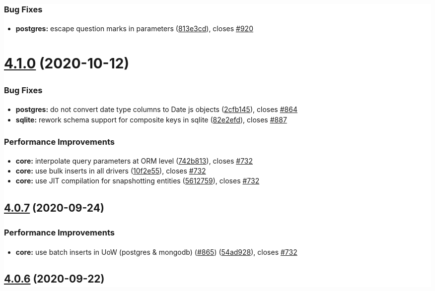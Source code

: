 
### Bug Fixes

* **postgres:** escape question marks in parameters ([813e3cd](https://github.com/mikro-orm/mikro-orm/commit/813e3cd3fad2f1975c0158bf7265e7f58d1437b5)), closes [#920](https://github.com/mikro-orm/mikro-orm/issues/920)





# [4.1.0](https://github.com/mikro-orm/mikro-orm/compare/v4.0.7...v4.1.0) (2020-10-12)


### Bug Fixes

* **postgres:** do not convert date type columns to Date js objects ([2cfb145](https://github.com/mikro-orm/mikro-orm/commit/2cfb14594608f9de89a68464afc838d0925eb68d)), closes [#864](https://github.com/mikro-orm/mikro-orm/issues/864)
* **sqlite:** rework schema support for composite keys in sqlite ([82e2efd](https://github.com/mikro-orm/mikro-orm/commit/82e2efd2d285c507c9205bffced4a9afa920f259)), closes [#887](https://github.com/mikro-orm/mikro-orm/issues/887)


### Performance Improvements

* **core:** interpolate query parameters at ORM level ([742b813](https://github.com/mikro-orm/mikro-orm/commit/742b8131ba7d0acec2cca3f289237fd0e757baa5)), closes [#732](https://github.com/mikro-orm/mikro-orm/issues/732)
* **core:** use bulk inserts in all drivers ([10f2e55](https://github.com/mikro-orm/mikro-orm/commit/10f2e55f6710822c9fca272b01c278ff80065096)), closes [#732](https://github.com/mikro-orm/mikro-orm/issues/732)
* **core:** use JIT compilation for snapshotting entities ([5612759](https://github.com/mikro-orm/mikro-orm/commit/561275918c0da27e612084c1c0a7b8bd473ef081)), closes [#732](https://github.com/mikro-orm/mikro-orm/issues/732)





## [4.0.7](https://github.com/mikro-orm/mikro-orm/compare/v4.0.6...v4.0.7) (2020-09-24)


### Performance Improvements

* **core:** use batch inserts in UoW (postgres & mongodb) ([#865](https://github.com/mikro-orm/mikro-orm/issues/865)) ([54ad928](https://github.com/mikro-orm/mikro-orm/commit/54ad928aab44d0c42e3f7b306eef0c07ed65dfc1)), closes [#732](https://github.com/mikro-orm/mikro-orm/issues/732)





## [4.0.6](https://github.com/mikro-orm/mikro-orm/compare/v4.0.5...v4.0.6) (2020-09-22)
